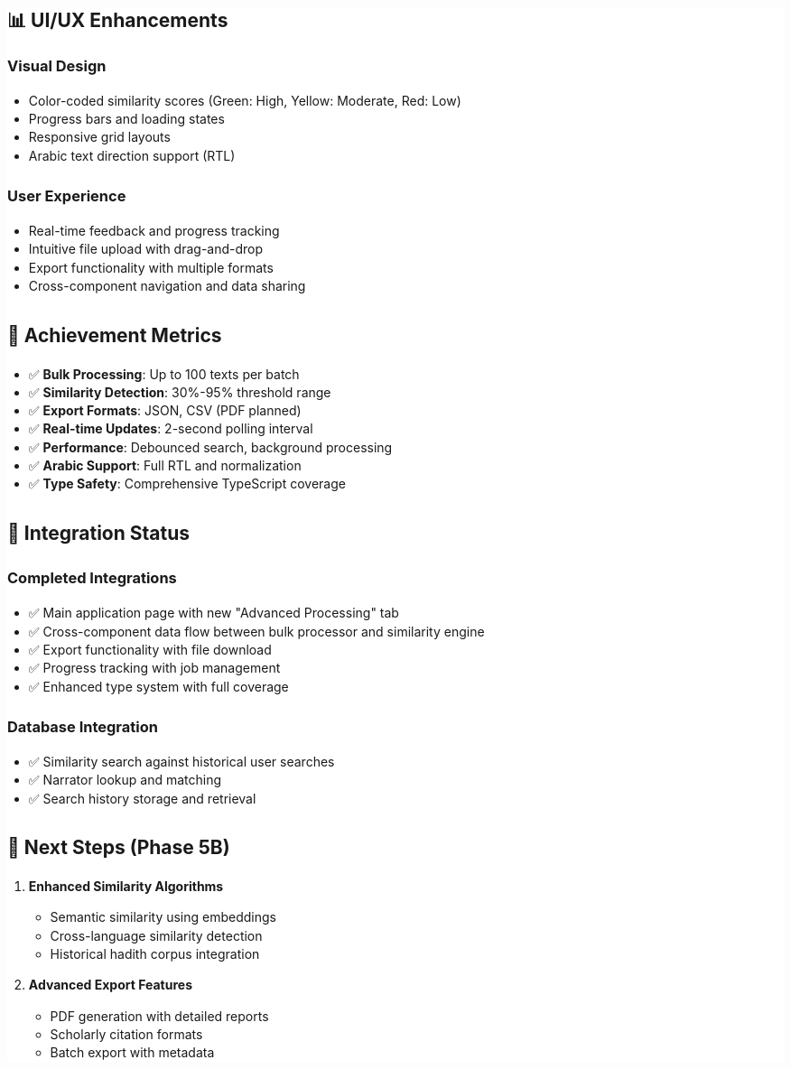 ## 📊 UI/UX Enhancements

### Visual Design
- Color-coded similarity scores (Green: High, Yellow: Moderate, Red: Low)
- Progress bars and loading states
- Responsive grid layouts
- Arabic text direction support (RTL)

### User Experience
- Real-time feedback and progress tracking
- Intuitive file upload with drag-and-drop
- Export functionality with multiple formats
- Cross-component navigation and data sharing

## 🎯 Achievement Metrics

- ✅ **Bulk Processing**: Up to 100 texts per batch
- ✅ **Similarity Detection**: 30%-95% threshold range
- ✅ **Export Formats**: JSON, CSV (PDF planned)
- ✅ **Real-time Updates**: 2-second polling interval
- ✅ **Performance**: Debounced search, background processing
- ✅ **Arabic Support**: Full RTL and normalization
- ✅ **Type Safety**: Comprehensive TypeScript coverage

## 🔄 Integration Status

### Completed Integrations
- ✅ Main application page with new "Advanced Processing" tab
- ✅ Cross-component data flow between bulk processor and similarity engine
- ✅ Export functionality with file download
- ✅ Progress tracking with job management
- ✅ Enhanced type system with full coverage

### Database Integration
- ✅ Similarity search against historical user searches
- ✅ Narrator lookup and matching
- ✅ Search history storage and retrieval

## 🚀 Next Steps (Phase 5B)

1. **Enhanced Similarity Algorithms**
   - Semantic similarity using embeddings
   - Cross-language similarity detection
   - Historical hadith corpus integration

2. **Advanced Export Features**
   - PDF generation with detailed reports
   - Scholarly citation formats
   - Batch export with metadata
